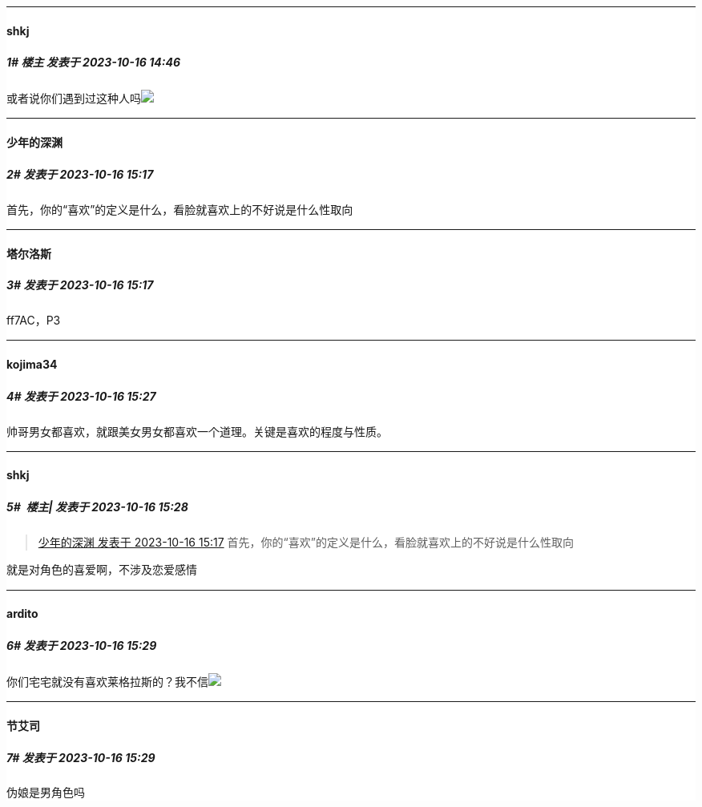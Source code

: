 
*****

####  shkj  
##### 1#       楼主       发表于 2023-10-16 14:46

或者说你们遇到过这种人吗<img src="https://static.saraba1st.com/image/smiley/face2017/031.png" referrerpolicy="no-referrer">

*****

####  少年的深渊  
##### 2#       发表于 2023-10-16 15:17

首先，你的“喜欢”的定义是什么，看脸就喜欢上的不好说是什么性取向

*****

####  塔尔洛斯  
##### 3#       发表于 2023-10-16 15:17

ff7AC，P3

*****

####  kojima34  
##### 4#       发表于 2023-10-16 15:27

帅哥男女都喜欢，就跟美女男女都喜欢一个道理。关键是喜欢的程度与性质。

*****

####  shkj  
##### 5#         楼主| 发表于 2023-10-16 15:28

<blockquote><a href="httphttps://bbs.saraba1st.com/2b/forum.php?mod=redirect&amp;goto=findpost&amp;pid=62732223&amp;ptid=2156874" target="_blank">少年的深渊 发表于 2023-10-16 15:17</a>
首先，你的“喜欢”的定义是什么，看脸就喜欢上的不好说是什么性取向</blockquote>
就是对角色的喜爱啊，不涉及恋爱感情

*****

####  ardito  
##### 6#       发表于 2023-10-16 15:29

你们宅宅就没有喜欢莱格拉斯的？我不信<img src="https://static.saraba1st.com/image/smiley/face2017/268.gif" referrerpolicy="no-referrer">

*****

####  节艾司  
##### 7#       发表于 2023-10-16 15:29

伪娘是男角色吗
